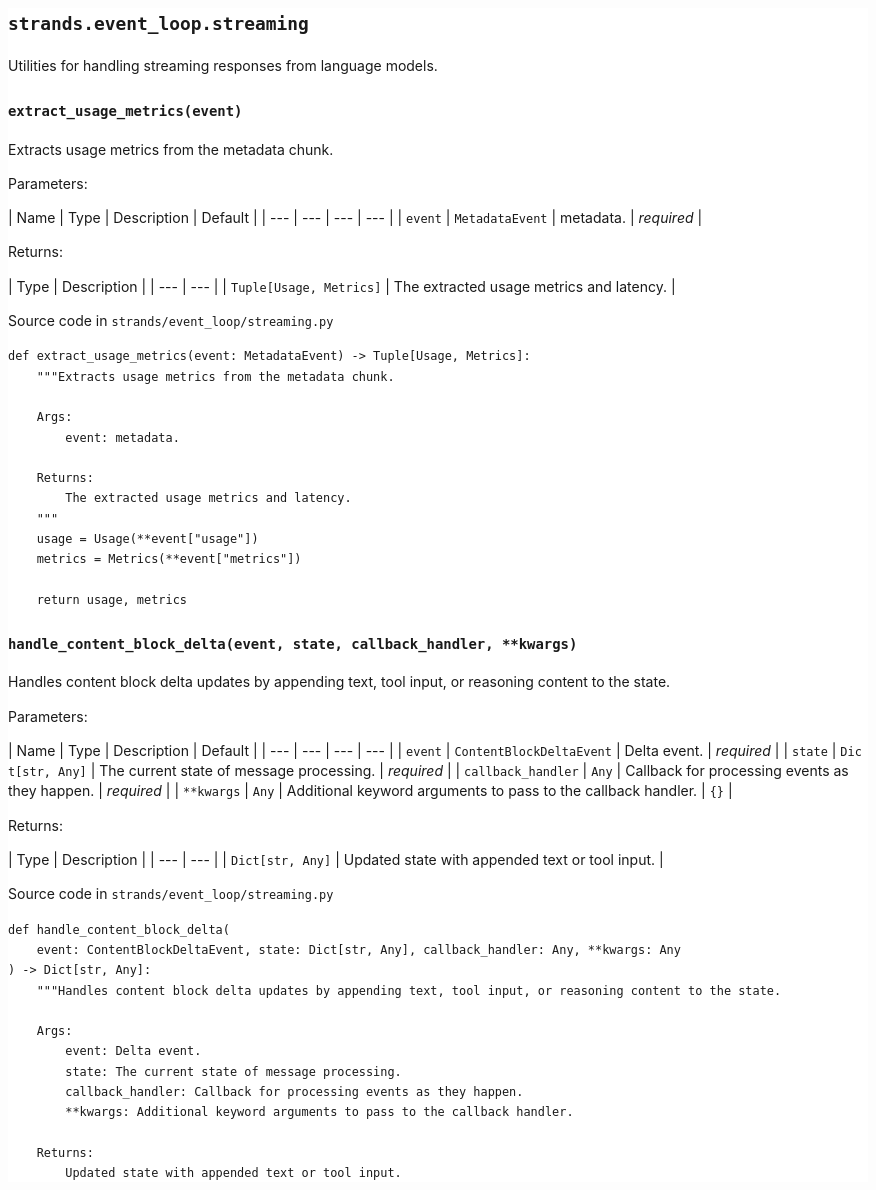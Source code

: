 ## `strands.event_loop.streaming`

Utilities for handling streaming responses from language models.

### `extract_usage_metrics(event)`

Extracts usage metrics from the metadata chunk.

Parameters:

| Name | Type | Description | Default | | --- | --- | --- | --- | | `event` | `MetadataEvent` | metadata. | *required* |

Returns:

| Type | Description | | --- | --- | | `Tuple[Usage, Metrics]` | The extracted usage metrics and latency. |

Source code in `strands/event_loop/streaming.py`

```
def extract_usage_metrics(event: MetadataEvent) -> Tuple[Usage, Metrics]:
    """Extracts usage metrics from the metadata chunk.

    Args:
        event: metadata.

    Returns:
        The extracted usage metrics and latency.
    """
    usage = Usage(**event["usage"])
    metrics = Metrics(**event["metrics"])

    return usage, metrics

```

### `handle_content_block_delta(event, state, callback_handler, **kwargs)`

Handles content block delta updates by appending text, tool input, or reasoning content to the state.

Parameters:

| Name | Type | Description | Default | | --- | --- | --- | --- | | `event` | `ContentBlockDeltaEvent` | Delta event. | *required* | | `state` | `Dict[str, Any]` | The current state of message processing. | *required* | | `callback_handler` | `Any` | Callback for processing events as they happen. | *required* | | `**kwargs` | `Any` | Additional keyword arguments to pass to the callback handler. | `{}` |

Returns:

| Type | Description | | --- | --- | | `Dict[str, Any]` | Updated state with appended text or tool input. |

Source code in `strands/event_loop/streaming.py`

```
def handle_content_block_delta(
    event: ContentBlockDeltaEvent, state: Dict[str, Any], callback_handler: Any, **kwargs: Any
) -> Dict[str, Any]:
    """Handles content block delta updates by appending text, tool input, or reasoning content to the state.

    Args:
        event: Delta event.
        state: The current state of message processing.
        callback_handler: Callback for processing events as they happen.
        **kwargs: Additional keyword arguments to pass to the callback handler.

    Returns:
        Updated state with appended text or tool input.
```